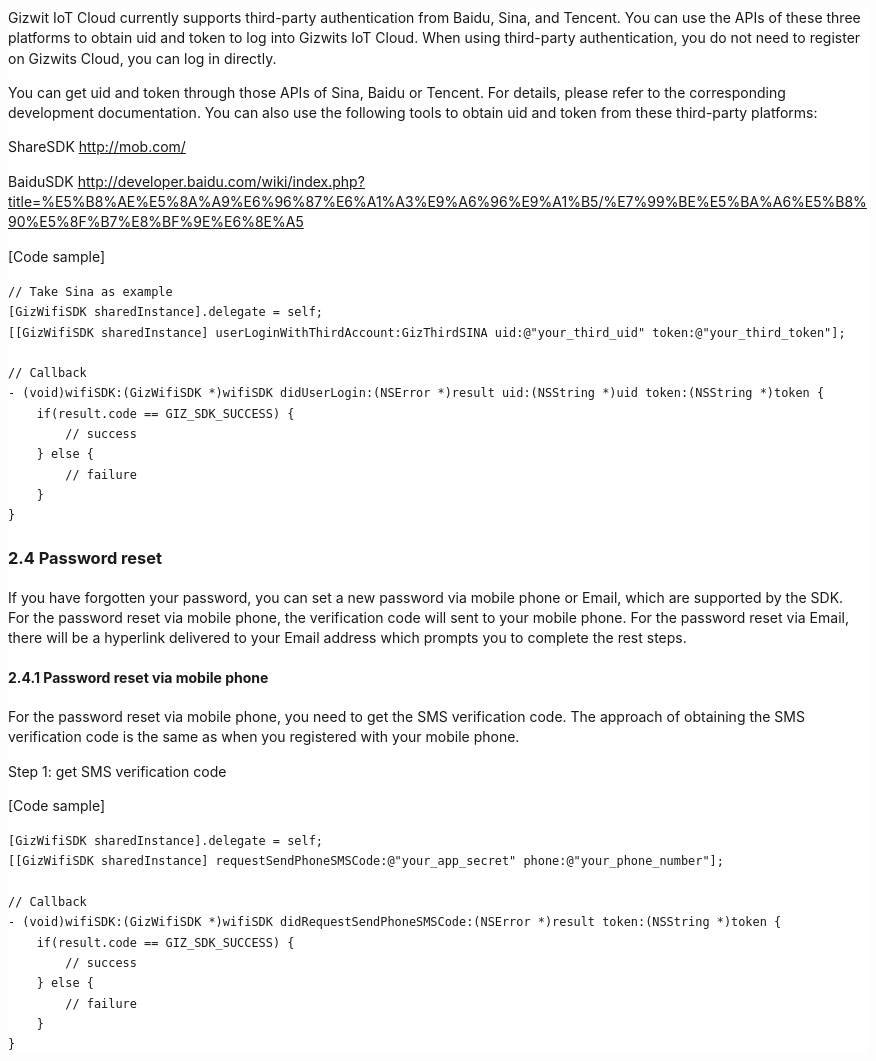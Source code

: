 Gizwit IoT Cloud currently supports third-party authentication from Baidu, Sina, and Tencent. You can use the APIs of these three platforms to obtain uid and token to log into Gizwits IoT Cloud. When using third-party authentication, you do not need to register on Gizwits Cloud, you can log in directly.

You can get uid and token through those APIs of Sina, Baidu or Tencent. For details, please refer to the corresponding development documentation. You can also use the following tools to obtain uid and token from these third-party platforms:

ShareSDK http://mob.com/

BaiduSDK http://developer.baidu.com/wiki/index.php?title=%E5%B8%AE%E5%8A%A9%E6%96%87%E6%A1%A3%E9%A6%96%E9%A1%B5/%E7%99%BE%E5%BA%A6%E5%B8%90%E5%8F%B7%E8%BF%9E%E6%8E%A5

[Code sample]

```
// Take Sina as example
[GizWifiSDK sharedInstance].delegate = self; 
[[GizWifiSDK sharedInstance] userLoginWithThirdAccount:GizThirdSINA uid:@"your_third_uid" token:@"your_third_token"]; 

// Callback
- (void)wifiSDK:(GizWifiSDK *)wifiSDK didUserLogin:(NSError *)result uid:(NSString *)uid token:(NSString *)token {
    if(result.code == GIZ_SDK_SUCCESS) {
        // success
    } else {
        // failure
    }
}
```

### 2.4 Password reset

If you have forgotten your password, you can set a new password via mobile phone or Email, which are supported by the SDK. For the password reset via mobile phone, the verification code will sent to your mobile phone. For the password reset via Email, there will be a hyperlink delivered to your Email address which prompts you to complete the rest steps.

#### 2.4.1 Password reset via mobile phone

For the password reset via mobile phone, you need to get the SMS verification code. The approach of obtaining the SMS verification code is the same as when you registered with your mobile phone.

Step 1: get SMS verification code

[Code sample]

```
[GizWifiSDK sharedInstance].delegate = self; 
[[GizWifiSDK sharedInstance] requestSendPhoneSMSCode:@"your_app_secret" phone:@"your_phone_number"];

// Callback
- (void)wifiSDK:(GizWifiSDK *)wifiSDK didRequestSendPhoneSMSCode:(NSError *)result token:(NSString *)token {
    if(result.code == GIZ_SDK_SUCCESS) {
        // success
    } else {
        // failure
    }
}
```
